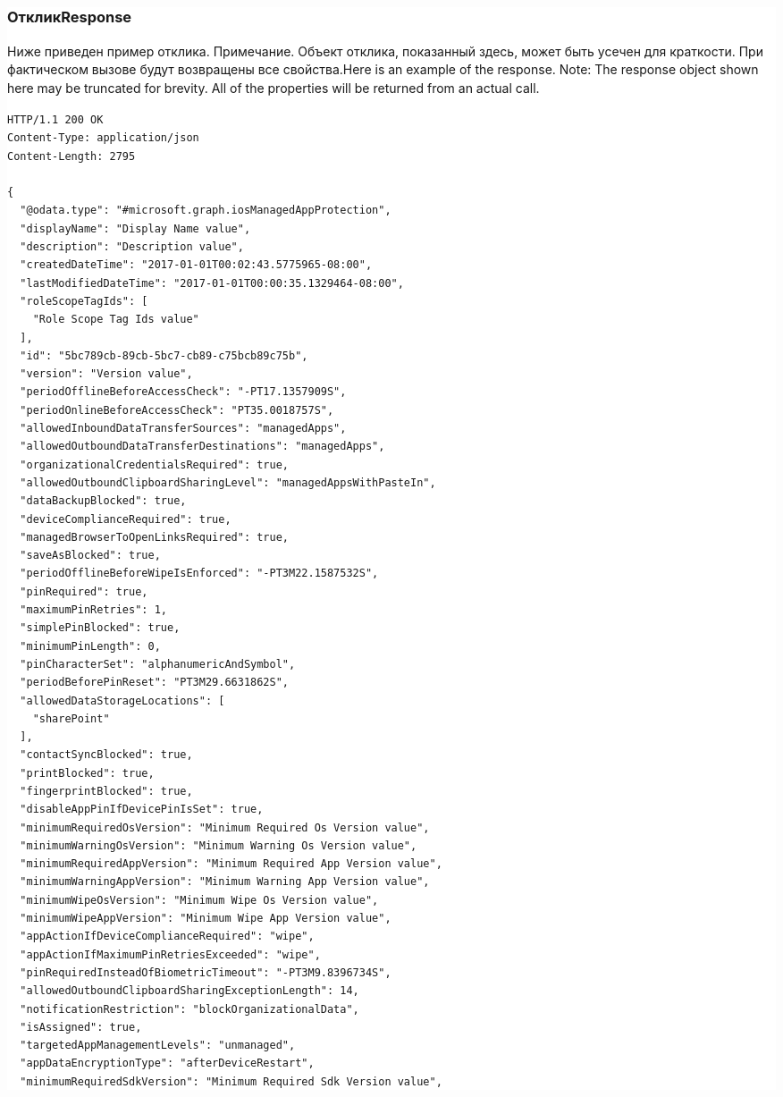 ### <a name="response"></a><span data-ttu-id="948c0-360">Отклик</span><span class="sxs-lookup"><span data-stu-id="948c0-360">Response</span></span>
<span data-ttu-id="948c0-p147">Ниже приведен пример отклика. Примечание. Объект отклика, показанный здесь, может быть усечен для краткости. При фактическом вызове будут возвращены все свойства.</span><span class="sxs-lookup"><span data-stu-id="948c0-p147">Here is an example of the response. Note: The response object shown here may be truncated for brevity. All of the properties will be returned from an actual call.</span></span>
``` http
HTTP/1.1 200 OK
Content-Type: application/json
Content-Length: 2795

{
  "@odata.type": "#microsoft.graph.iosManagedAppProtection",
  "displayName": "Display Name value",
  "description": "Description value",
  "createdDateTime": "2017-01-01T00:02:43.5775965-08:00",
  "lastModifiedDateTime": "2017-01-01T00:00:35.1329464-08:00",
  "roleScopeTagIds": [
    "Role Scope Tag Ids value"
  ],
  "id": "5bc789cb-89cb-5bc7-cb89-c75bcb89c75b",
  "version": "Version value",
  "periodOfflineBeforeAccessCheck": "-PT17.1357909S",
  "periodOnlineBeforeAccessCheck": "PT35.0018757S",
  "allowedInboundDataTransferSources": "managedApps",
  "allowedOutboundDataTransferDestinations": "managedApps",
  "organizationalCredentialsRequired": true,
  "allowedOutboundClipboardSharingLevel": "managedAppsWithPasteIn",
  "dataBackupBlocked": true,
  "deviceComplianceRequired": true,
  "managedBrowserToOpenLinksRequired": true,
  "saveAsBlocked": true,
  "periodOfflineBeforeWipeIsEnforced": "-PT3M22.1587532S",
  "pinRequired": true,
  "maximumPinRetries": 1,
  "simplePinBlocked": true,
  "minimumPinLength": 0,
  "pinCharacterSet": "alphanumericAndSymbol",
  "periodBeforePinReset": "PT3M29.6631862S",
  "allowedDataStorageLocations": [
    "sharePoint"
  ],
  "contactSyncBlocked": true,
  "printBlocked": true,
  "fingerprintBlocked": true,
  "disableAppPinIfDevicePinIsSet": true,
  "minimumRequiredOsVersion": "Minimum Required Os Version value",
  "minimumWarningOsVersion": "Minimum Warning Os Version value",
  "minimumRequiredAppVersion": "Minimum Required App Version value",
  "minimumWarningAppVersion": "Minimum Warning App Version value",
  "minimumWipeOsVersion": "Minimum Wipe Os Version value",
  "minimumWipeAppVersion": "Minimum Wipe App Version value",
  "appActionIfDeviceComplianceRequired": "wipe",
  "appActionIfMaximumPinRetriesExceeded": "wipe",
  "pinRequiredInsteadOfBiometricTimeout": "-PT3M9.8396734S",
  "allowedOutboundClipboardSharingExceptionLength": 14,
  "notificationRestriction": "blockOrganizationalData",
  "isAssigned": true,
  "targetedAppManagementLevels": "unmanaged",
  "appDataEncryptionType": "afterDeviceRestart",
  "minimumRequiredSdkVersion": "Minimum Required Sdk Version value",
```